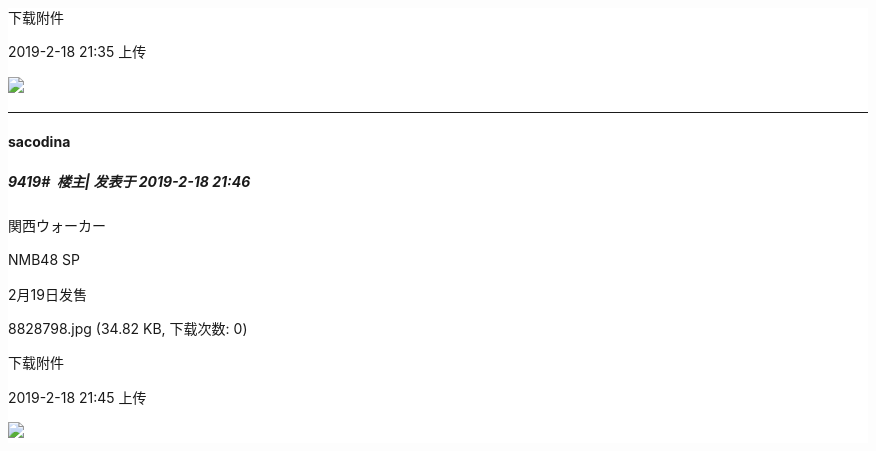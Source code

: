 下载附件


2019-2-18 21:35 上传









<img src="https://img.saraba1st.com/forum/201902/18/213541cm5btt17mi8u7y4u.jpg" referrerpolicy="no-referrer">












-----

####  sacodina  
##### 9419#         楼主| 发表于 2019-2-18 21:46




関西ウォーカー

NMB48 SP

2月19日发售






8828798.jpg
(34.82 KB, 下载次数: 0)




下载附件


2019-2-18 21:45 上传









<img src="https://img.saraba1st.com/forum/201902/18/214553rjid6fkeoo9f5xjd.jpg" referrerpolicy="no-referrer">











